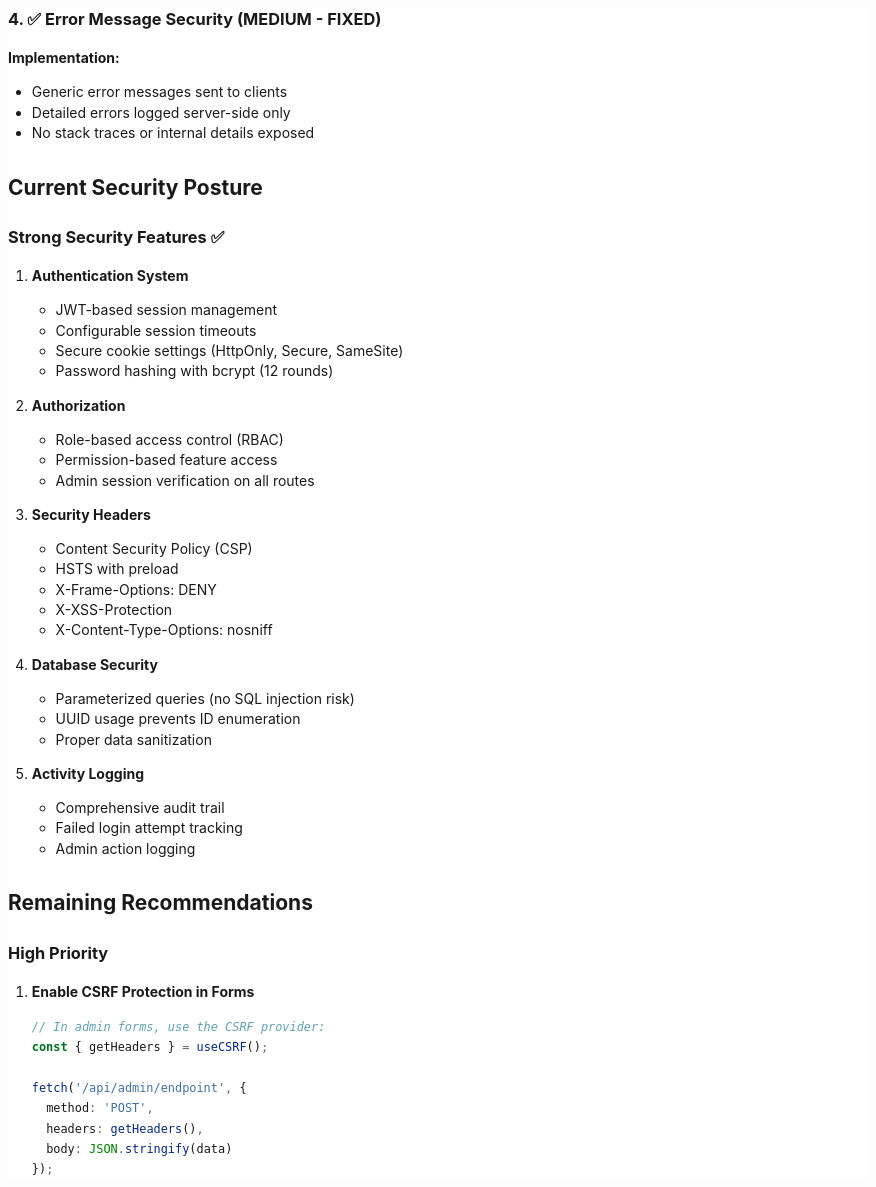 ### 4. ✅ Error Message Security (MEDIUM - FIXED)

**Implementation:**
- Generic error messages sent to clients
- Detailed errors logged server-side only
- No stack traces or internal details exposed

## Current Security Posture

### Strong Security Features ✅

1. **Authentication System**
   - JWT-based session management
   - Configurable session timeouts
   - Secure cookie settings (HttpOnly, Secure, SameSite)
   - Password hashing with bcrypt (12 rounds)

2. **Authorization**
   - Role-based access control (RBAC)
   - Permission-based feature access
   - Admin session verification on all routes

3. **Security Headers**
   - Content Security Policy (CSP)
   - HSTS with preload
   - X-Frame-Options: DENY
   - X-XSS-Protection
   - X-Content-Type-Options: nosniff

4. **Database Security**
   - Parameterized queries (no SQL injection risk)
   - UUID usage prevents ID enumeration
   - Proper data sanitization

5. **Activity Logging**
   - Comprehensive audit trail
   - Failed login attempt tracking
   - Admin action logging

## Remaining Recommendations

### High Priority

1. **Enable CSRF Protection in Forms**
   ```typescript
   // In admin forms, use the CSRF provider:
   const { getHeaders } = useCSRF();
   
   fetch('/api/admin/endpoint', {
     method: 'POST',
     headers: getHeaders(),
     body: JSON.stringify(data)
   });
   ```
